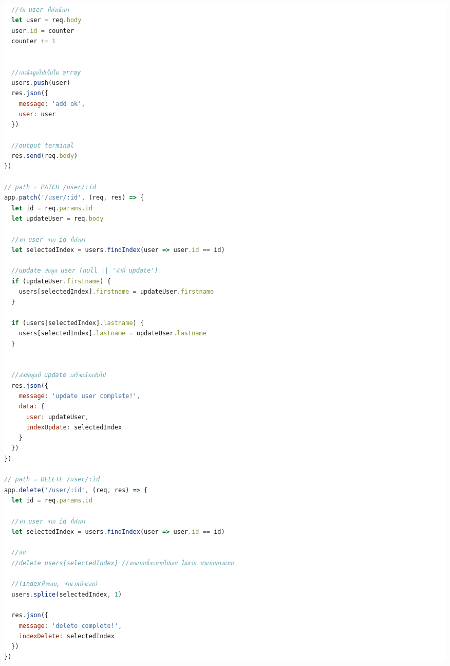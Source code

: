 ```js
  //รับ user ที่ส่งเข้ามา
  let user = req.body
  user.id = counter
  counter += 1
  

  //เอาข้อมูลไปเก็บใน array
  users.push(user)
  res.json({
    message: 'add ok',
    user: user
  })

  //output terminal
  res.send(req.body)
})

// path = PATCH /user/:id 
app.patch('/user/:id', (req, res) => {
  let id = req.params.id
  let updateUser = req.body

  //หา user จาก id ที่ส่งมา
  let selectedIndex = users.findIndex(user => user.id == id)

  //update ข้อมูล user (null || 'ค่าที่ update')
  if (updateUser.firstname) {
    users[selectedIndex].firstname = updateUser.firstname
  }
  
  if (users[selectedIndex].lastname) {
    users[selectedIndex].lastname = updateUser.lastname 
  }
  

  //ส่งข้อมูลที่ update เสร็จแล้วกลับไป
  res.json({
    message: 'update user complete!',
    data: {
      user: updateUser,
      indexUpdate: selectedIndex
    }
  }) 
})

// path = DELETE /user/:id
app.delete('/user/:id', (req, res) => {
  let id = req.params.id

  //หา user จาก id ที่ส่งมา
  let selectedIndex = users.findIndex(user => user.id == id)

  //ลบ
  //delete users[selectedIndex] //ลบแบบนี้จะหายไปเลย ไม่สวย ทำแบบล่างแทน

  //(indexที่จะลบ, จำนวนที่จะลบ)
  users.splice(selectedIndex, 1)

  res.json({
    message: 'delete complete!',
    indexDelete: selectedIndex
  })
})
```